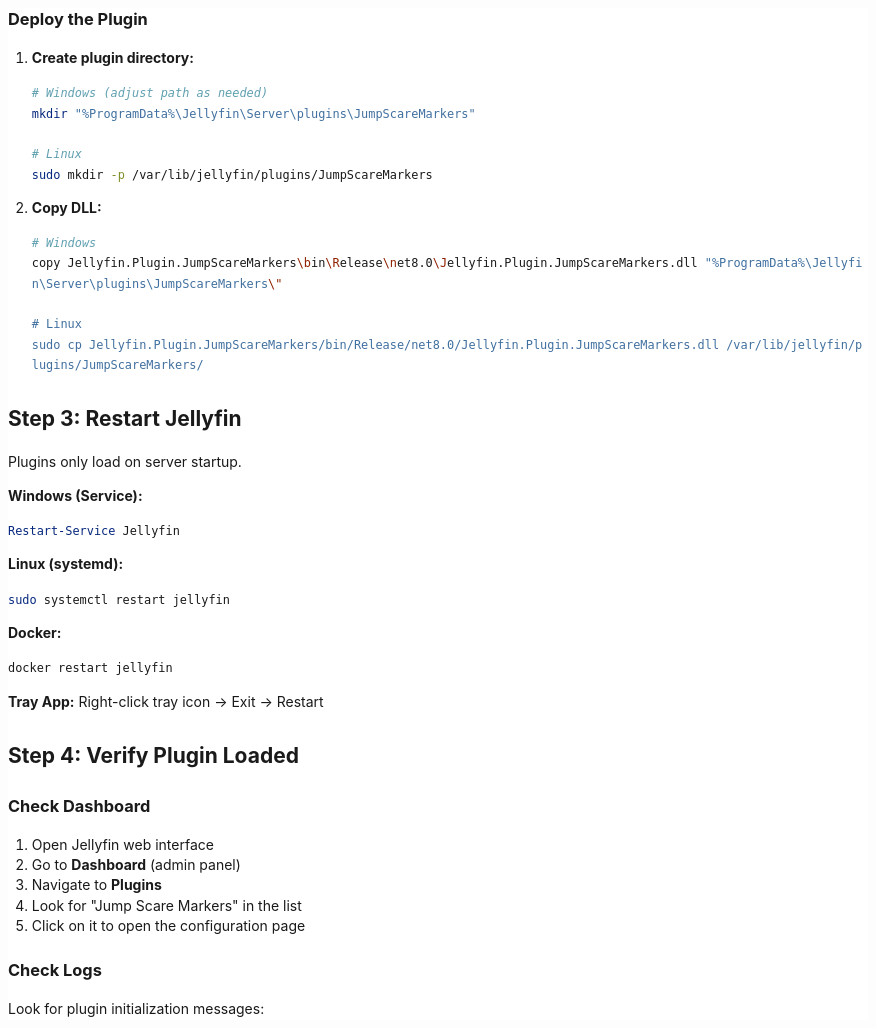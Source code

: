 ### Deploy the Plugin

1. **Create plugin directory:**
   ```bash
   # Windows (adjust path as needed)
   mkdir "%ProgramData%\Jellyfin\Server\plugins\JumpScareMarkers"

   # Linux
   sudo mkdir -p /var/lib/jellyfin/plugins/JumpScareMarkers
   ```

2. **Copy DLL:**
   ```bash
   # Windows
   copy Jellyfin.Plugin.JumpScareMarkers\bin\Release\net8.0\Jellyfin.Plugin.JumpScareMarkers.dll "%ProgramData%\Jellyfin\Server\plugins\JumpScareMarkers\"

   # Linux
   sudo cp Jellyfin.Plugin.JumpScareMarkers/bin/Release/net8.0/Jellyfin.Plugin.JumpScareMarkers.dll /var/lib/jellyfin/plugins/JumpScareMarkers/
   ```

## Step 3: Restart Jellyfin

Plugins only load on server startup.

**Windows (Service):**
```powershell
Restart-Service Jellyfin
```

**Linux (systemd):**
```bash
sudo systemctl restart jellyfin
```

**Docker:**
```bash
docker restart jellyfin
```

**Tray App:** Right-click tray icon → Exit → Restart

## Step 4: Verify Plugin Loaded

### Check Dashboard
1. Open Jellyfin web interface
2. Go to **Dashboard** (admin panel)
3. Navigate to **Plugins**
4. Look for "Jump Scare Markers" in the list
5. Click on it to open the configuration page

### Check Logs
Look for plugin initialization messages:
